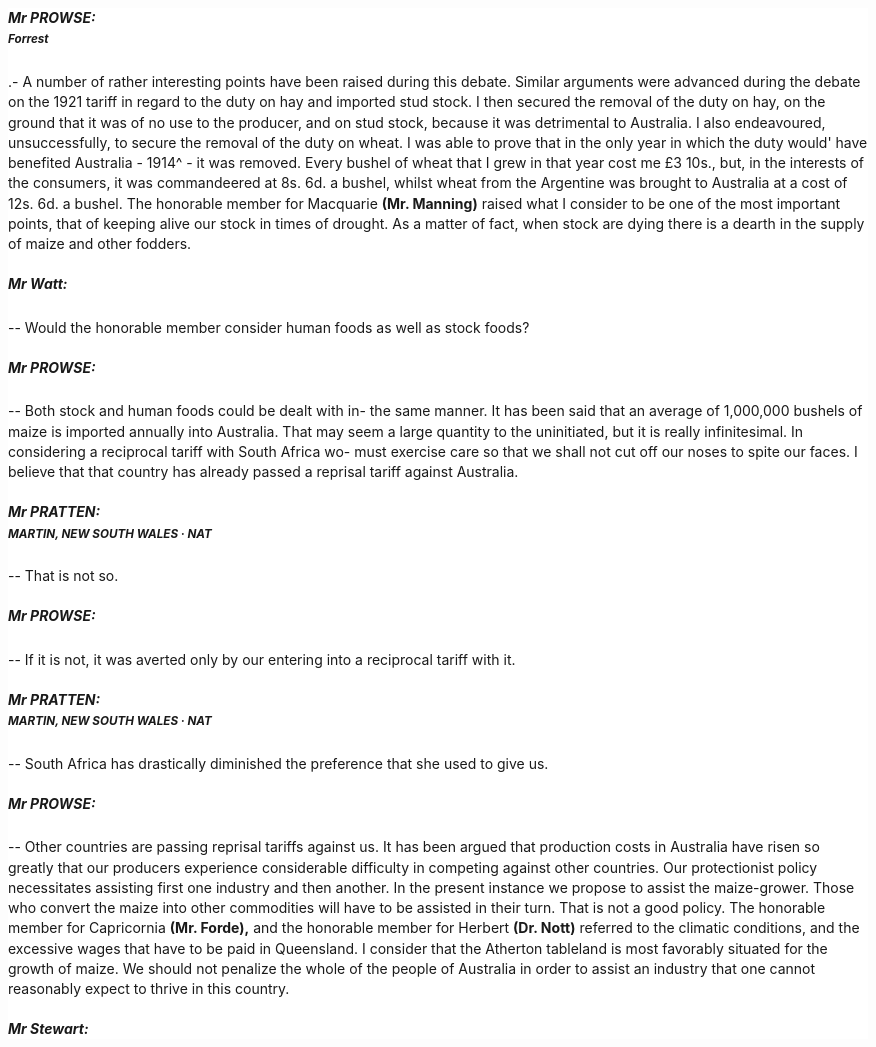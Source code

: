 ##### Mr PROWSE:<br><small class="text-muted">Forrest</small>

.- A number of rather interesting points have been raised during this debate. Similar arguments were advanced during the debate on the 1921 tariff in regard to the duty on hay and imported stud stock. I then secured the removal of the duty on hay, on the ground that it was of no use to the producer, and on stud stock, because it was detrimental to Australia. I also endeavoured, unsuccessfully, to secure the removal of the duty on wheat. I was able to prove that in the only year in which the duty would' have benefited Australia - 1914^ - it was removed. Every bushel of wheat that I grew in that year cost me £3 10s., but, in the interests of the consumers, it was commandeered at 8s. 6d. a bushel, whilst wheat from the Argentine was brought to Australia at a cost of 12s. 6d. a bushel. The honorable member for Macquarie  **(Mr. Manning)**  raised what I consider to be one of the most important points, that of keeping alive our stock in times of drought. As a matter of fact, when stock are dying there is a dearth in the supply of maize and other fodders. 

##### Mr Watt:

--  Would the honorable member consider human foods as well as stock foods? 

##### Mr PROWSE:

-- Both stock and human foods could be dealt with in- the same manner. It has been said that an average of 1,000,000 bushels of maize is imported annually into Australia. That may seem a large quantity to the uninitiated, but it is really infinitesimal. In considering a reciprocal tariff with South Africa wo- must exercise care so that we shall not cut off our noses to spite our faces. I believe that that country has already passed a reprisal tariff against Australia. 

##### Mr PRATTEN:<br><small class="text-muted">MARTIN, NEW SOUTH WALES &middot; NAT</small>

--  That is not so. 

##### Mr PROWSE:

-- If it is not, it was averted only by our entering into a reciprocal tariff with it. 

##### Mr PRATTEN:<br><small class="text-muted">MARTIN, NEW SOUTH WALES &middot; NAT</small>

--  South Africa has drastically diminished the preference that she used to give us. 

##### Mr PROWSE:

-- Other countries are passing reprisal tariffs against us. It has been argued that production costs in Australia have risen so greatly that our producers experience considerable difficulty in competing against other countries. Our protectionist policy necessitates assisting first one industry and then another. In the present instance we propose to assist the maize-grower. Those who convert the maize into other commodities will have to be assisted in their turn. That is not a good policy. The honorable member for Capricornia  **(Mr. Forde),**  and the honorable member for Herbert  **(Dr. Nott)**  referred to the climatic conditions, and the excessive wages that have to be paid in Queensland. I  consider that the Atherton tableland is most favorably situated for the growth of maize. We should not penalize the whole of the people of Australia in order to assist an industry that one cannot reasonably expect to thrive in this country. 

##### Mr Stewart:
